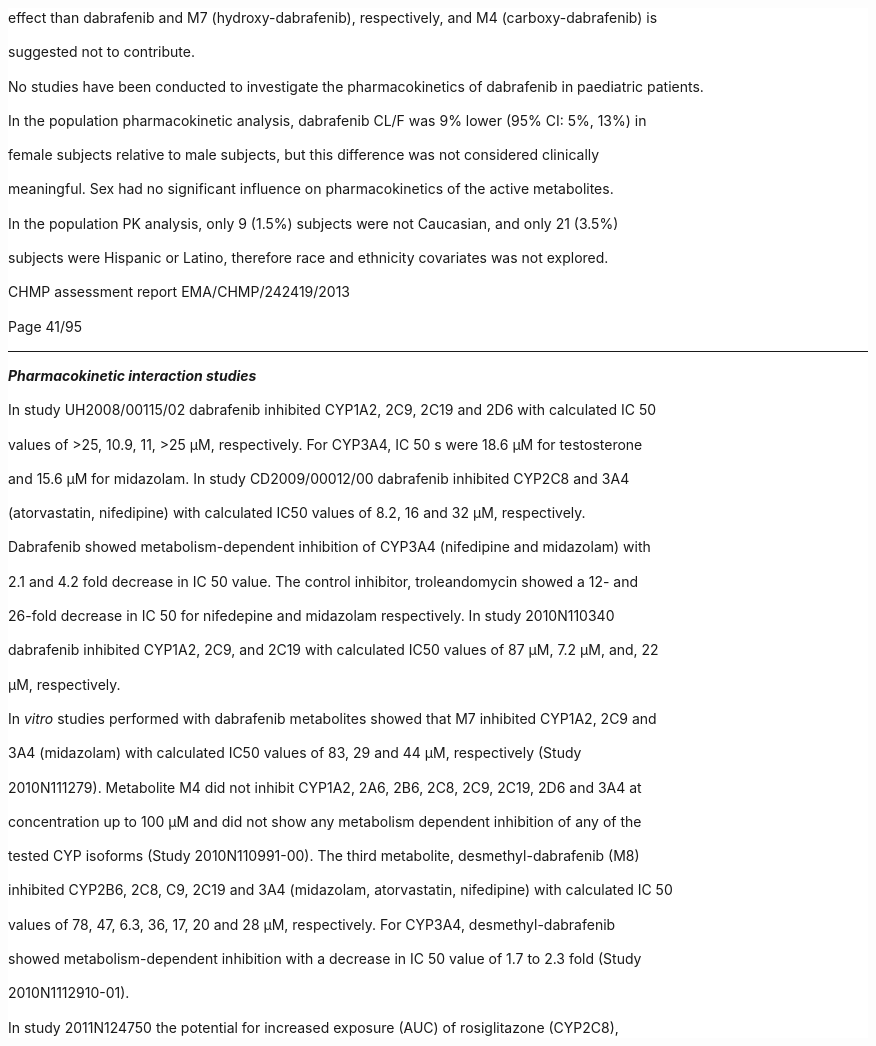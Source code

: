 effect than dabrafenib and M7 (hydroxy-dabrafenib), respectively, and M4 (carboxy-dabrafenib) is

suggested not to contribute.

No studies have been conducted to investigate the pharmacokinetics of dabrafenib in paediatric
patients.

In the population pharmacokinetic analysis, dabrafenib CL/F was 9% lower (95% CI: 5%, 13%) in

female subjects relative to male subjects, but this difference was not considered clinically

meaningful. Sex had no significant influence on pharmacokinetics of the active metabolites.

In the population PK analysis, only 9 (1.5%) subjects were not Caucasian, and only 21 (3.5%)

subjects were Hispanic or Latino, therefore race and ethnicity covariates was not explored.

CHMP assessment report
EMA/CHMP/242419/2013

Page 41/95


-----

***Pharmacokinetic interaction studies***


In study UH2008/00115/02 dabrafenib inhibited CYP1A2, 2C9, 2C19 and 2D6 with calculated IC 50

values of >25, 10.9, 11, >25 µM, respectively. For CYP3A4, IC 50 s were 18.6 µM for testosterone

and 15.6 µM for midazolam. In study CD2009/00012/00 dabrafenib inhibited CYP2C8 and 3A4

(atorvastatin, nifedipine) with calculated IC50 values of 8.2, 16 and 32 µM, respectively.

Dabrafenib showed metabolism-dependent inhibition of CYP3A4 (nifedipine and midazolam) with

2.1 and 4.2 fold decrease in IC 50 value. The control inhibitor, troleandomycin showed a 12- and

26-fold decrease in IC 50 for nifedepine and midazolam respectively. In study 2010N110340

dabrafenib inhibited CYP1A2, 2C9, and 2C19 with calculated IC50 values of 87 µM, 7.2 µM, and, 22

µM, respectively.

In *vitro* studies performed with dabrafenib metabolites showed that M7 inhibited CYP1A2, 2C9 and

3A4 (midazolam) with calculated IC50 values of 83, 29 and 44 μM, respectively (Study

2010N111279). Metabolite M4 did not inhibit CYP1A2, 2A6, 2B6, 2C8, 2C9, 2C19, 2D6 and 3A4 at

concentration up to 100 µM and did not show any metabolism dependent inhibition of any of the

tested CYP isoforms (Study 2010N110991-00). The third metabolite, desmethyl-dabrafenib (M8)

inhibited CYP2B6, 2C8, C9, 2C19 and 3A4 (midazolam, atorvastatin, nifedipine) with calculated IC 50

values of 78, 47, 6.3, 36, 17, 20 and 28 µM, respectively. For CYP3A4, desmethyl-dabrafenib

showed metabolism-dependent inhibition with a decrease in IC 50 value of 1.7 to 2.3 fold (Study

2010N1112910-01).

In study 2011N124750 the potential for increased exposure (AUC) of rosiglitazone (CYP2C8),

